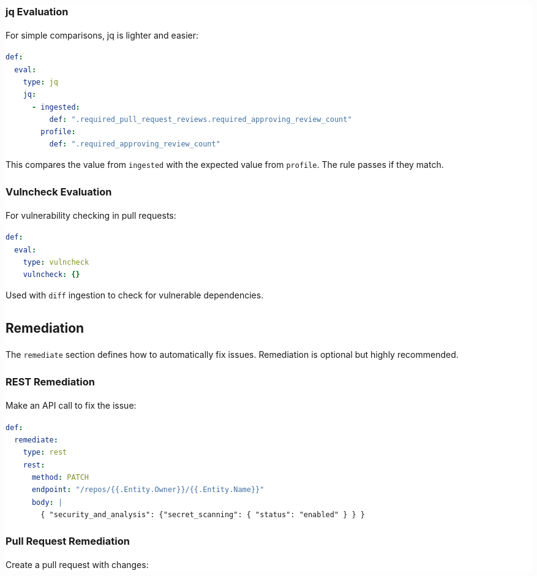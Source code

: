 ### jq Evaluation

For simple comparisons, jq is lighter and easier:

```yaml
def:
  eval:
    type: jq
    jq:
      - ingested:
          def: ".required_pull_request_reviews.required_approving_review_count"
        profile:
          def: ".required_approving_review_count"
```

This compares the value from `ingested` with the expected value from `profile`. The rule passes if they match.

### Vulncheck Evaluation

For vulnerability checking in pull requests:

```yaml
def:
  eval:
    type: vulncheck
    vulncheck: {}
```

Used with `diff` ingestion to check for vulnerable dependencies.

## Remediation

The `remediate` section defines how to automatically fix issues. Remediation is optional but highly recommended.

### REST Remediation

Make an API call to fix the issue:

```yaml
def:
  remediate:
    type: rest
    rest:
      method: PATCH
      endpoint: "/repos/{{.Entity.Owner}}/{{.Entity.Name}}"
      body: |
        { "security_and_analysis": {"secret_scanning": { "status": "enabled" } } }
```

### Pull Request Remediation

Create a pull request with changes:
